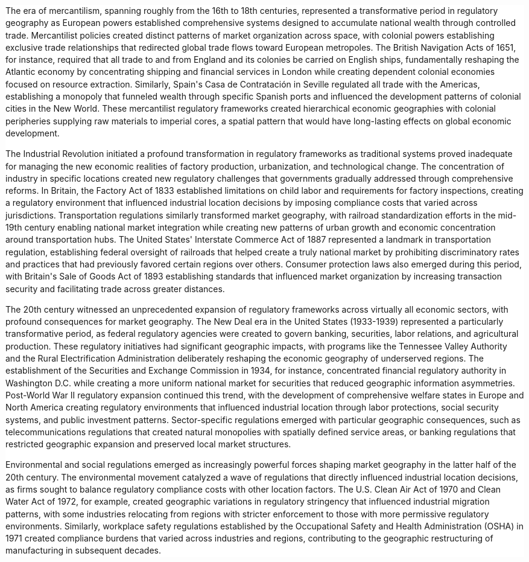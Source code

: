 The era of mercantilism, spanning roughly from the 16th to 18th centuries, represented a transformative period in regulatory geography as European powers established comprehensive systems designed to accumulate national wealth through controlled trade. Mercantilist policies created distinct patterns of market organization across space, with colonial powers establishing exclusive trade relationships that redirected global trade flows toward European metropoles. The British Navigation Acts of 1651, for instance, required that all trade to and from England and its colonies be carried on English ships, fundamentally reshaping the Atlantic economy by concentrating shipping and financial services in London while creating dependent colonial economies focused on resource extraction. Similarly, Spain's Casa de Contratación in Seville regulated all trade with the Americas, establishing a monopoly that funneled wealth through specific Spanish ports and influenced the development patterns of colonial cities in the New World. These mercantilist regulatory frameworks created hierarchical economic geographies with colonial peripheries supplying raw materials to imperial cores, a spatial pattern that would have long-lasting effects on global economic development.

The Industrial Revolution initiated a profound transformation in regulatory frameworks as traditional systems proved inadequate for managing the new economic realities of factory production, urbanization, and technological change. The concentration of industry in specific locations created new regulatory challenges that governments gradually addressed through comprehensive reforms. In Britain, the Factory Act of 1833 established limitations on child labor and requirements for factory inspections, creating a regulatory environment that influenced industrial location decisions by imposing compliance costs that varied across jurisdictions. Transportation regulations similarly transformed market geography, with railroad standardization efforts in the mid-19th century enabling national market integration while creating new patterns of urban growth and economic concentration around transportation hubs. The United States' Interstate Commerce Act of 1887 represented a landmark in transportation regulation, establishing federal oversight of railroads that helped create a truly national market by prohibiting discriminatory rates and practices that had previously favored certain regions over others. Consumer protection laws also emerged during this period, with Britain's Sale of Goods Act of 1893 establishing standards that influenced market organization by increasing transaction security and facilitating trade across greater distances.

The 20th century witnessed an unprecedented expansion of regulatory frameworks across virtually all economic sectors, with profound consequences for market geography. The New Deal era in the United States (1933-1939) represented a particularly transformative period, as federal regulatory agencies were created to govern banking, securities, labor relations, and agricultural production. These regulatory initiatives had significant geographic impacts, with programs like the Tennessee Valley Authority and the Rural Electrification Administration deliberately reshaping the economic geography of underserved regions. The establishment of the Securities and Exchange Commission in 1934, for instance, concentrated financial regulatory authority in Washington D.C. while creating a more uniform national market for securities that reduced geographic information asymmetries. Post-World War II regulatory expansion continued this trend, with the development of comprehensive welfare states in Europe and North America creating regulatory environments that influenced industrial location through labor protections, social security systems, and public investment patterns. Sector-specific regulations emerged with particular geographic consequences, such as telecommunications regulations that created natural monopolies with spatially defined service areas, or banking regulations that restricted geographic expansion and preserved local market structures.

Environmental and social regulations emerged as increasingly powerful forces shaping market geography in the latter half of the 20th century. The environmental movement catalyzed a wave of regulations that directly influenced industrial location decisions, as firms sought to balance regulatory compliance costs with other location factors. The U.S. Clean Air Act of 1970 and Clean Water Act of 1972, for example, created geographic variations in regulatory stringency that influenced industrial migration patterns, with some industries relocating from regions with stricter enforcement to those with more permissive regulatory environments. Similarly, workplace safety regulations established by the Occupational Safety and Health Administration (OSHA) in 1971 created compliance burdens that varied across industries and regions, contributing to the geographic restructuring of manufacturing in subsequent decades.
